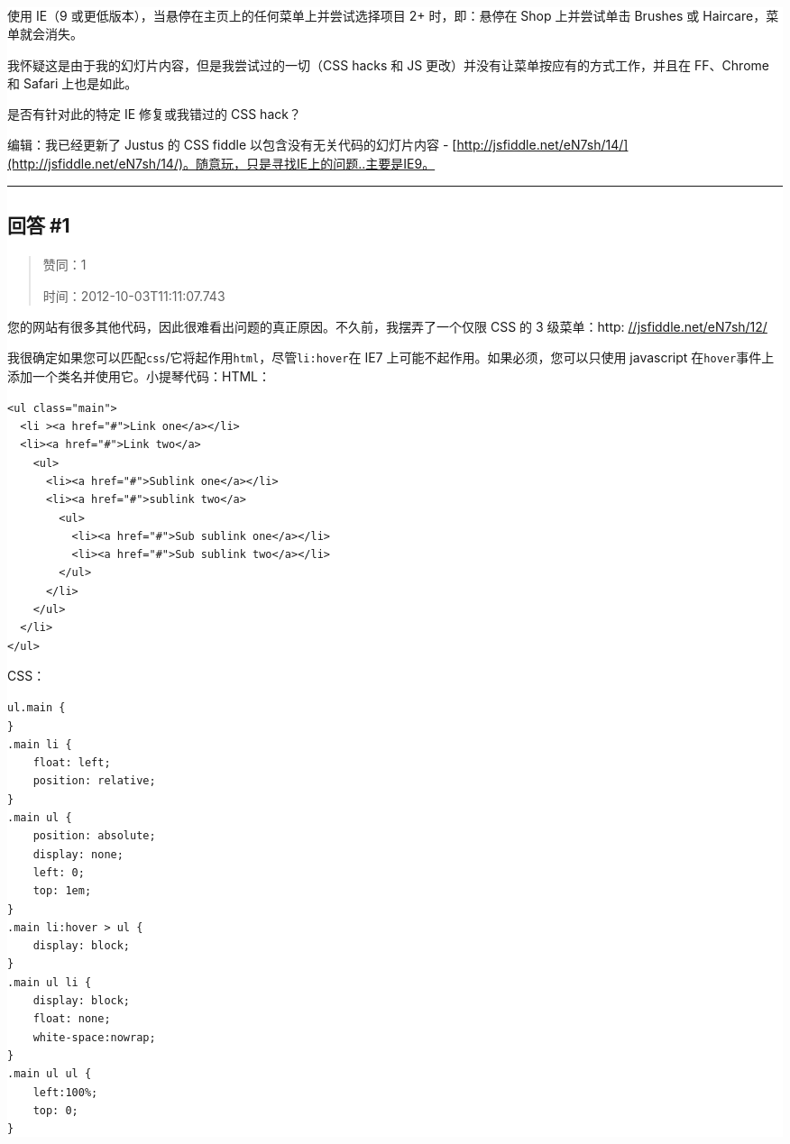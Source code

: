 使用 IE（9 或更低版本），当悬停在主页上的任何菜单上并尝试选择项目 2+ 时，即：悬停在 Shop 上并尝试单击 Brushes 或 Haircare，菜单就会消失。

我怀疑这是由于我的幻灯片内容，但是我尝试过的一切（CSS hacks 和 JS 更改）并没有让菜单按应有的方式工作，并且在 FF、Chrome 和 Safari 上也是如此。

是否有针对此的特定 IE 修复或我错过的 CSS hack？

编辑：我已经更新了 Justus 的 CSS fiddle 以包含没有无关代码的幻灯片内容 - [http://jsfiddle.net/eN7sh/14/](http://jsfiddle.net/eN7sh/14/)。随意玩，只是寻找IE上的问题..主要是IE9。

* * *

## 回答 #1

> 赞同：1
> 
> 时间：2012-10-03T11:11:07.743

您的网站有很多其他代码，因此很难看出问题的真正原因。不久前，我摆弄了一个仅限 CSS 的 3 级菜单：http: [//jsfiddle.net/eN7sh/12/](http://jsfiddle.net/eN7sh/12/)

我很确定如果您可以匹配`css`/它将起作用`html`，尽管`li:hover`在 IE7 上可能不起作用。如果必须，您可以只使用 javascript 在`hover`事件上添加一个类名并使用它。小提琴代码：HTML：

```
<ul class="main">
  <li ><a href="#">Link one</a></li>
  <li><a href="#">Link two</a>
    <ul>
      <li><a href="#">Sublink one</a></li>
      <li><a href="#">sublink two</a>
        <ul>
          <li><a href="#">Sub sublink one</a></li>
          <li><a href="#">Sub sublink two</a></li>
        </ul>
      </li>
    </ul>
  </li>
</ul> 
```

CSS：

```
ul.main {
}
.main li {
    float: left;
    position: relative;
}
.main ul {
    position: absolute;
    display: none;
    left: 0;
    top: 1em;
}
.main li:hover > ul {
    display: block;
}
.main ul li {
    display: block;
    float: none;
    white-space:nowrap;
}
.main ul ul {
    left:100%;
    top: 0;
​}​ 
```
